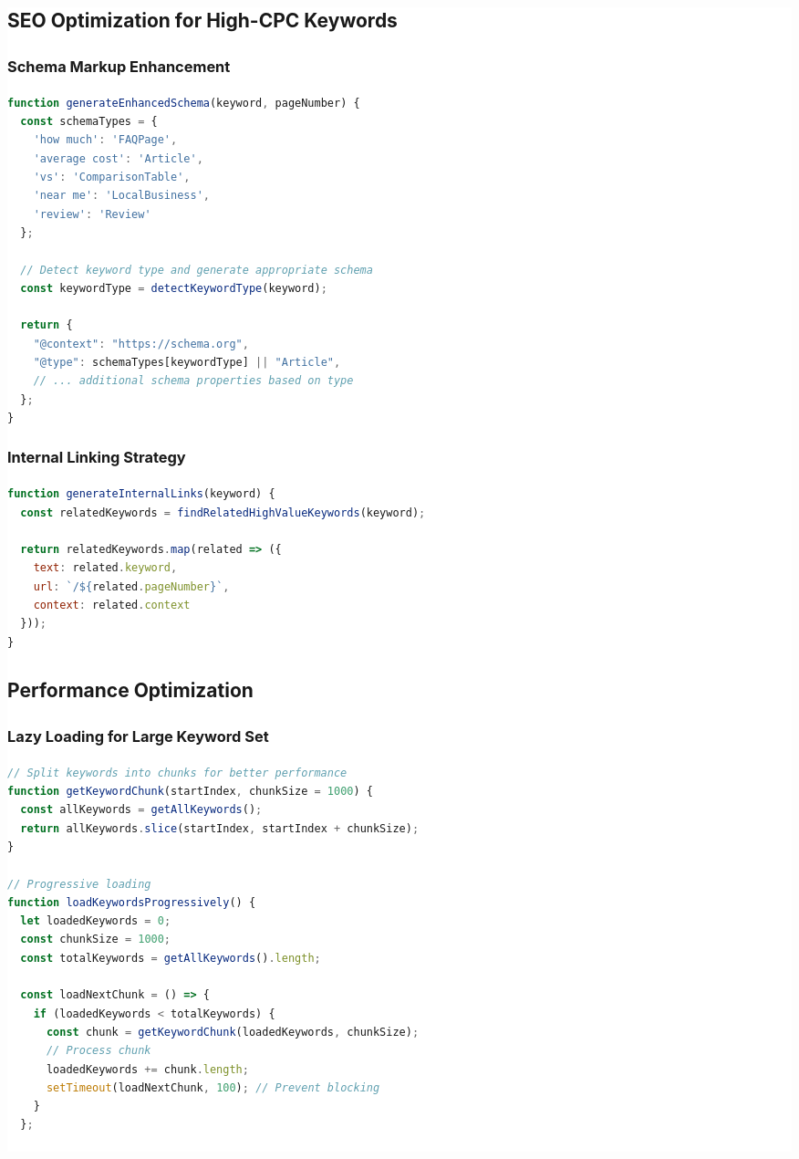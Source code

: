 ## SEO Optimization for High-CPC Keywords

### Schema Markup Enhancement
```javascript
function generateEnhancedSchema(keyword, pageNumber) {
  const schemaTypes = {
    'how much': 'FAQPage',
    'average cost': 'Article',
    'vs': 'ComparisonTable',
    'near me': 'LocalBusiness',
    'review': 'Review'
  };
  
  // Detect keyword type and generate appropriate schema
  const keywordType = detectKeywordType(keyword);
  
  return {
    "@context": "https://schema.org",
    "@type": schemaTypes[keywordType] || "Article",
    // ... additional schema properties based on type
  };
}
```

### Internal Linking Strategy
```javascript
function generateInternalLinks(keyword) {
  const relatedKeywords = findRelatedHighValueKeywords(keyword);
  
  return relatedKeywords.map(related => ({
    text: related.keyword,
    url: `/${related.pageNumber}`,
    context: related.context
  }));
}
```

## Performance Optimization

### Lazy Loading for Large Keyword Set
```javascript
// Split keywords into chunks for better performance
function getKeywordChunk(startIndex, chunkSize = 1000) {
  const allKeywords = getAllKeywords();
  return allKeywords.slice(startIndex, startIndex + chunkSize);
}

// Progressive loading
function loadKeywordsProgressively() {
  let loadedKeywords = 0;
  const chunkSize = 1000;
  const totalKeywords = getAllKeywords().length;
  
  const loadNextChunk = () => {
    if (loadedKeywords < totalKeywords) {
      const chunk = getKeywordChunk(loadedKeywords, chunkSize);
      // Process chunk
      loadedKeywords += chunk.length;
      setTimeout(loadNextChunk, 100); // Prevent blocking
    }
  };
  
```